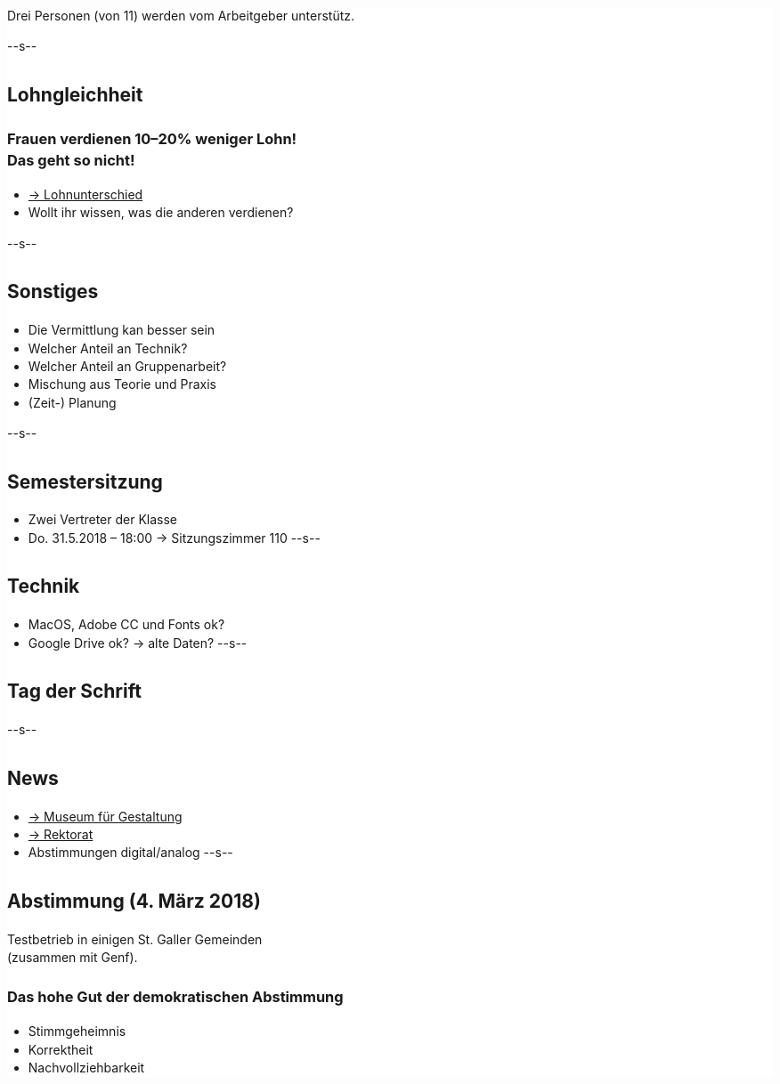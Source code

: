 Drei Personen (von 11) werden vom Arbeitgeber unterstütz.


--s--
## Lohngleichheit

### Frauen verdienen 10–20% weniger Lohn! <br>Das geht so nicht!
* [→ Lohnunterschied](https://www.bfs.admin.ch/bfs/de/home/statistiken/arbeit-erwerb/loehne-erwerbseinkommen-arbeitskosten/lohnniveau-schweiz/lohnunterschied.html)
* Wollt ihr wissen, was die anderen verdienen?

--s--
## Sonstiges
* Die Vermittlung kan besser sein
* Welcher Anteil an Technik?
* Welcher Anteil an Gruppenarbeit?
* Mischung aus Teorie und Praxis
* (Zeit-) Planung

--s--
## Semestersitzung
* Zwei Vertreter der Klasse
* Do. 31.5.2018 – 18:00 → Sitzungszimmer 110
--s--
## Technik

* MacOS, Adobe CC und Fonts ok?
* Google Drive ok? → alte Daten?
--s--
## Tag der Schrift

--s--
## News
* [→ Museum für Gestaltung](http://www.museum-gestaltung.ch/de/information/ueber-uns/standorte/ausstellungsstrasse/eroeffnungsfest/)
* [→ Rektorat](https://www.nouvellenoire.ch/)
* Abstimmungen digital/analog
--s--
## Abstimmung (4. März 2018)
Testbetrieb in einigen St. Galler Gemeinden <br>(zusammen mit Genf).

### Das hohe Gut der demokratischen Abstimmung
* Stimmgeheimnis
* Korrektheit
* Nachvollziehbarkeit
